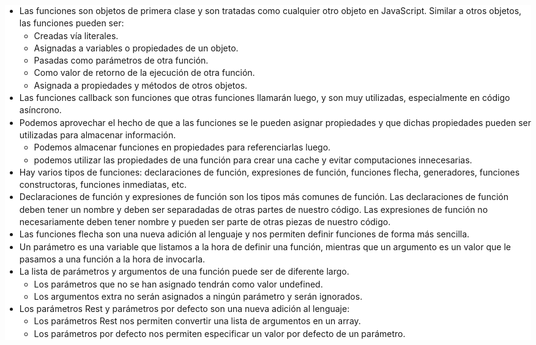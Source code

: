 + Las funciones son objetos de primera clase y son tratadas como cualquier otro objeto en JavaScript. Similar a otros objetos, las funciones pueden ser:
    + Creadas vía literales.
    + Asignadas a variables o propiedades de un objeto.
    + Pasadas como parámetros de otra función.
    + Como valor de retorno de la ejecución de otra función.
    + Asignada a propiedades y métodos de otros objetos.
+ Las funciones callback son funciones que otras funciones llamarán luego, y son muy utilizadas, especialmente en código asíncrono.
+ Podemos aprovechar el hecho de que a las funciones se le pueden asignar propiedades y que dichas propiedades pueden ser utilizadas para almacenar información.
    + Podemos almacenar funciones en propiedades para referenciarlas luego.
    + podemos utilizar las propiedades de una función para crear una cache y evitar computaciones innecesarias.
+ Hay varios tipos de funciones: declaraciones de función, expresiones de función, funciones flecha, generadores, funciones constructoras, funciones inmediatas, etc.
+ Declaraciones de función y expresiones de función son los tipos más comunes de función. Las declaraciones de función deben tener un nombre y deben ser separadadas de otras partes de nuestro código. Las expresiones de función no necesariamente deben tener nombre y pueden ser parte de otras piezas de nuestro código.
+ Las funciones flecha son una nueva adición al lenguaje y nos permiten definir funciones de forma más sencilla.
+ Un parámetro es una variable que listamos a la hora de definir una función, mientras que un argumento es un valor que le pasamos a una función a la hora de invocarla.
+ La lista de parámetros y argumentos de una función puede ser de diferente largo.
    + Los parámetros que no se han asignado tendrán como valor undefined.
    + Los argumentos extra no serán asignados a ningún parámetro y serán ignorados.
+ Los parámetros Rest y parámetros por defecto son una nueva adición al lenguaje:
    + Los parámetros Rest nos permiten convertir una lista de argumentos en un array.
    + Los parámetros por defecto nos permiten especificar un valor por defecto de un parámetro.
